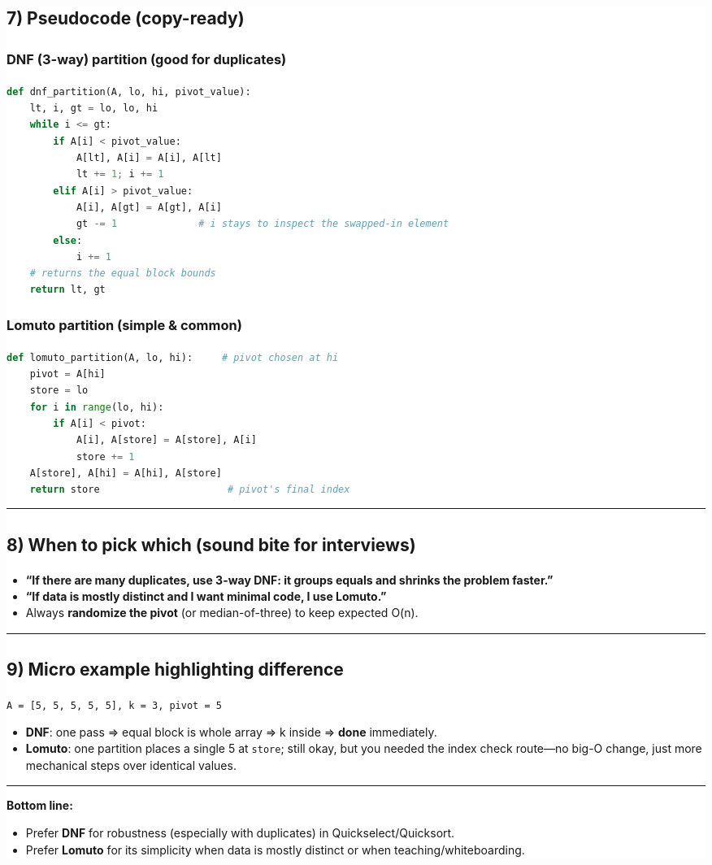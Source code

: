 ## 7) Pseudocode (copy-ready)

### DNF (3-way) partition (good for duplicates)

```python
def dnf_partition(A, lo, hi, pivot_value):
    lt, i, gt = lo, lo, hi
    while i <= gt:
        if A[i] < pivot_value:
            A[lt], A[i] = A[i], A[lt]
            lt += 1; i += 1
        elif A[i] > pivot_value:
            A[i], A[gt] = A[gt], A[i]
            gt -= 1              # i stays to inspect the swapped-in element
        else:
            i += 1
    # returns the equal block bounds
    return lt, gt
```

### Lomuto partition (simple & common)

```python
def lomuto_partition(A, lo, hi):     # pivot chosen at hi
    pivot = A[hi]
    store = lo
    for i in range(lo, hi):
        if A[i] < pivot:
            A[i], A[store] = A[store], A[i]
            store += 1
    A[store], A[hi] = A[hi], A[store]
    return store                      # pivot's final index
```

---

## 8) When to pick which (sound bite for interviews)

* **“If there are **many duplicates**, use **3-way DNF**: it groups equals and shrinks the problem faster.”**
* **“If data is **mostly distinct** and I want **minimal code**, I use **Lomuto**.”**
* Always **randomize the pivot** (or median-of-three) to keep expected O(n).

---

## 9) Micro example highlighting difference

`A = [5, 5, 5, 5, 5], k = 3, pivot = 5`

* **DNF**: one pass ⇒ equal block is whole array ⇒ k inside ⇒ **done** immediately.
* **Lomuto**: one partition places a single 5 at `store`; still okay, but you needed the index check route—no big-O change, just more mechanical steps over identical values.

---

**Bottom line:**

* Prefer **DNF** for robustness (especially with duplicates) in Quickselect/Quicksort.
* Prefer **Lomuto** for its simplicity when data is mostly distinct or when teaching/whiteboarding.
